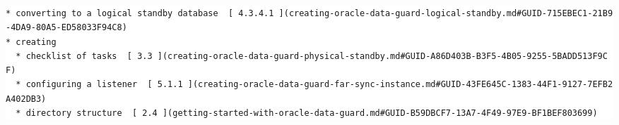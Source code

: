     * converting to a logical standby database  [ 4.3.4.1 ](creating-oracle-data-guard-logical-standby.md#GUID-715EBEC1-21B9-4DA9-80A5-ED58033F94C8)
    * creating 
      * checklist of tasks  [ 3.3 ](creating-oracle-data-guard-physical-standby.md#GUID-A86D403B-B3F5-4B05-9255-5BADD513F9CF)
      * configuring a listener  [ 5.1.1 ](creating-oracle-data-guard-far-sync-instance.md#GUID-43FE645C-1383-44F1-9127-7EFB2A402DB3)
      * directory structure  [ 2.4 ](getting-started-with-oracle-data-guard.md#GUID-B59DBCF7-13A7-4F49-97E9-BF1BEF803699)
